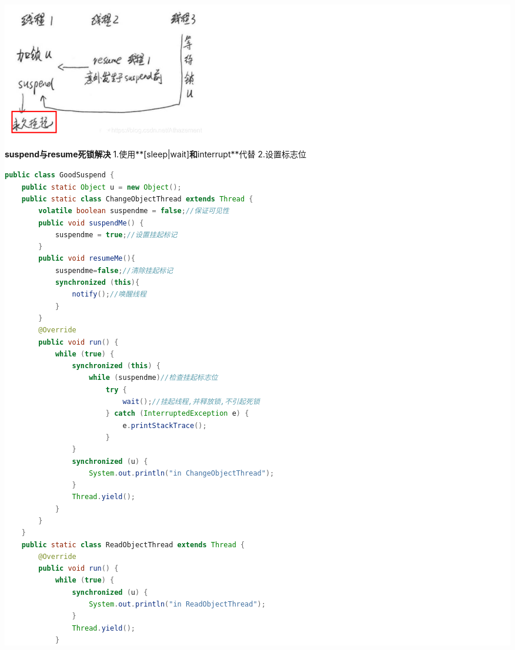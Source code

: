  <img src="assets/20191012123945598.png" alt="suspend引起死锁" style="zoom:67%;" />

__suspend与resume死锁解决__
 1.使用**[sleep|wait]**和**interrupt**代替
 2.设置标志位

```java
public class GoodSuspend {
    public static Object u = new Object();
    public static class ChangeObjectThread extends Thread {
        volatile boolean suspendme = false;//保证可见性
        public void suspendMe() {
            suspendme = true;//设置挂起标记
        }
        public void resumeMe(){
            suspendme=false;//清除挂起标记
            synchronized (this){
                notify();//唤醒线程
            }
        }
        @Override
        public void run() {
            while (true) {
                synchronized (this) {
                    while (suspendme)//检查挂起标志位
                        try {
                            wait();//挂起线程,并释放锁,不引起死锁
                        } catch (InterruptedException e) {
                            e.printStackTrace();
                        }
                }
                synchronized (u) {
                    System.out.println("in ChangeObjectThread");
                }
                Thread.yield();
            }
        }
    }
    public static class ReadObjectThread extends Thread {
        @Override
        public void run() {
            while (true) {
                synchronized (u) {
                    System.out.println("in ReadObjectThread");
                }
                Thread.yield();
            }
```
